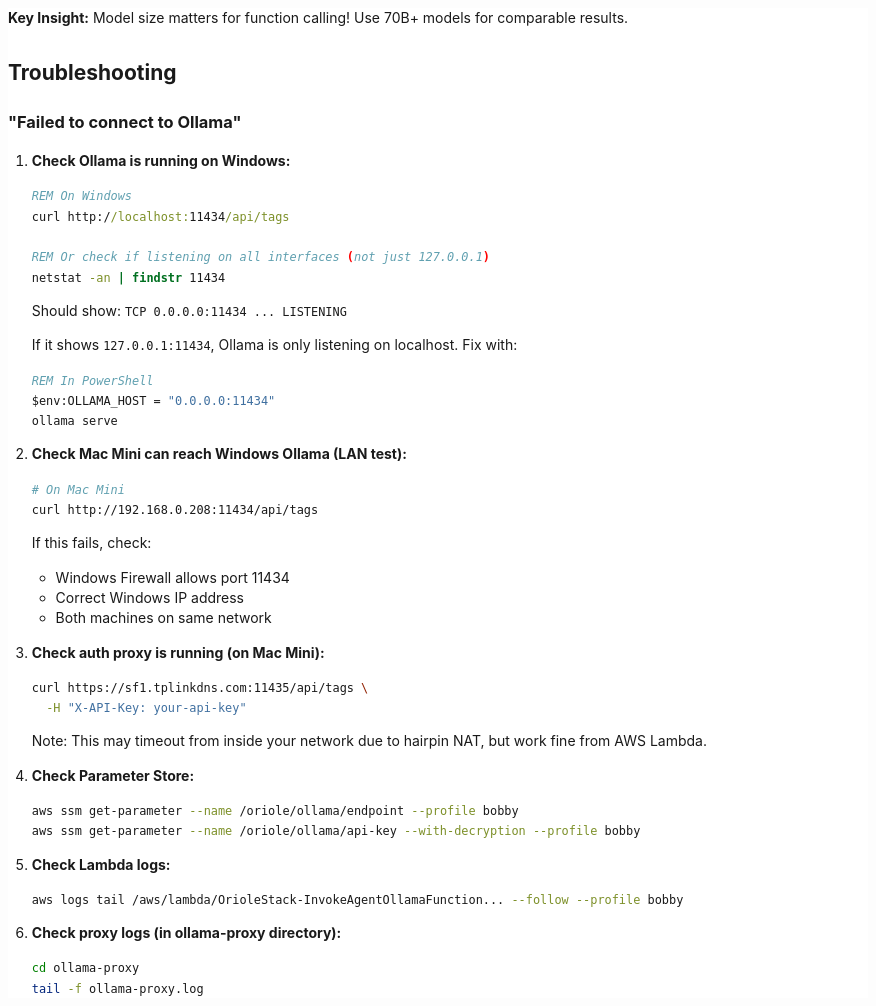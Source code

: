 **Key Insight:** Model size matters for function calling! Use 70B+ models for comparable results.

## Troubleshooting

### "Failed to connect to Ollama"

1. **Check Ollama is running on Windows:**
   ```cmd
   REM On Windows
   curl http://localhost:11434/api/tags

   REM Or check if listening on all interfaces (not just 127.0.0.1)
   netstat -an | findstr 11434
   ```

   Should show: `TCP 0.0.0.0:11434 ... LISTENING`

   If it shows `127.0.0.1:11434`, Ollama is only listening on localhost. Fix with:
   ```cmd
   REM In PowerShell
   $env:OLLAMA_HOST = "0.0.0.0:11434"
   ollama serve
   ```

2. **Check Mac Mini can reach Windows Ollama (LAN test):**
   ```bash
   # On Mac Mini
   curl http://192.168.0.208:11434/api/tags
   ```

   If this fails, check:
   - Windows Firewall allows port 11434
   - Correct Windows IP address
   - Both machines on same network

3. **Check auth proxy is running (on Mac Mini):**
   ```bash
   curl https://sf1.tplinkdns.com:11435/api/tags \
     -H "X-API-Key: your-api-key"
   ```

   Note: This may timeout from inside your network due to hairpin NAT, but work fine from AWS Lambda.

4. **Check Parameter Store:**
   ```bash
   aws ssm get-parameter --name /oriole/ollama/endpoint --profile bobby
   aws ssm get-parameter --name /oriole/ollama/api-key --with-decryption --profile bobby
   ```

5. **Check Lambda logs:**
   ```bash
   aws logs tail /aws/lambda/OrioleStack-InvokeAgentOllamaFunction... --follow --profile bobby
   ```

6. **Check proxy logs (in ollama-proxy directory):**
   ```bash
   cd ollama-proxy
   tail -f ollama-proxy.log
   ```
